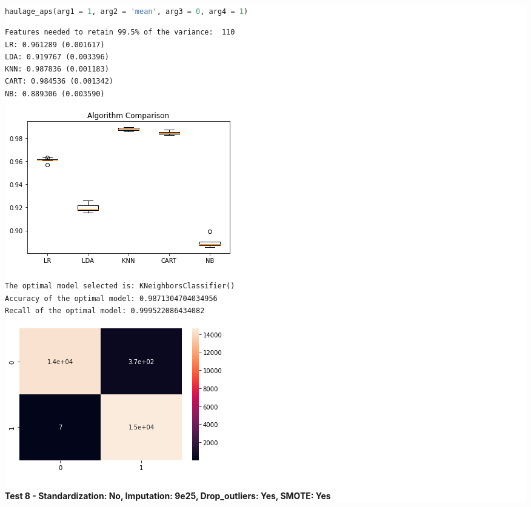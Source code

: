 
```python
haulage_aps(arg1 = 1, arg2 = 'mean', arg3 = 0, arg4 = 1)
```

    Features needed to retain 99.5% of the variance:  110
    LR: 0.961289 (0.001617)
    LDA: 0.919767 (0.003396)
    KNN: 0.987836 (0.001183)
    CART: 0.984536 (0.001342)
    NB: 0.889306 (0.003590)



    
![png](output_126_1.png)
    


    The optimal model selected is: KNeighborsClassifier()
    Accuracy of the optimal model: 0.9871304704034956
    Recall of the optimal model: 0.999522086434082



    
![png](output_126_3.png)
    


#### Test 8 - Standardization: No, Imputation: 9e25, Drop_outliers: Yes, SMOTE: Yes
